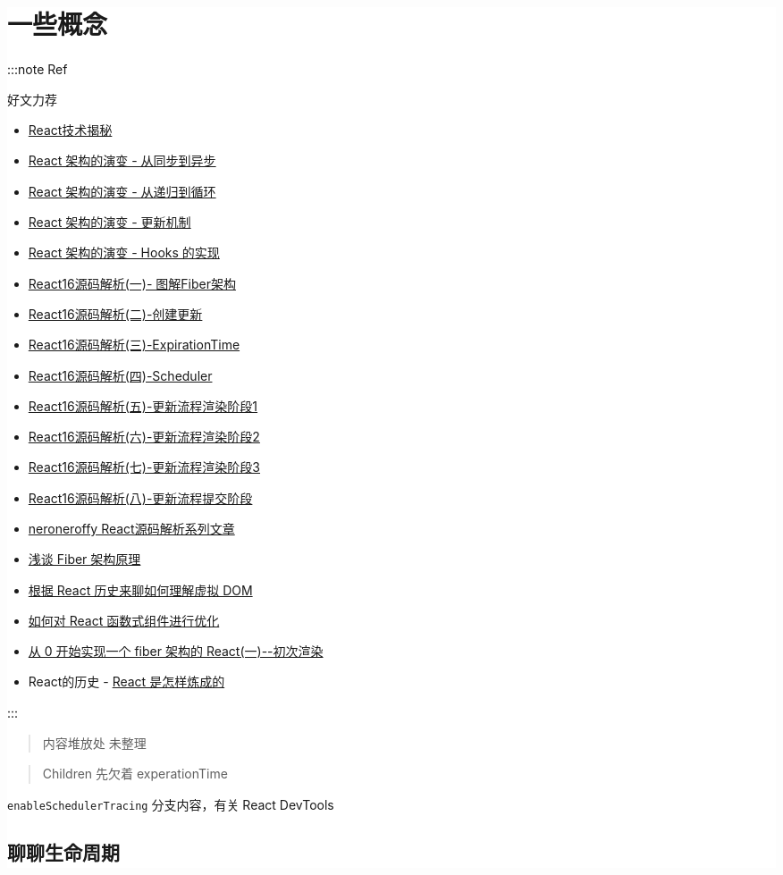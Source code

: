 # 一些概念

:::note Ref

好文力荐

- [React技术揭秘](https://react.iamkasong.com/)

  

- [React 架构的演变 - 从同步到异步](https://blog.shenfq.com/2020/react-架构的演变-从同步到异步/)
- [React 架构的演变 - 从递归到循环](https://blog.shenfq.com/2020/react-架构的演变-从递归到循环/)
- [React 架构的演变 - 更新机制](https://blog.shenfq.com/2020/react-架构的演变-更新机制/)
- [React 架构的演变 - Hooks 的实现](https://blog.shenfq.com/posts/2020/React%20%E6%9E%B6%E6%9E%84%E7%9A%84%E6%BC%94%E5%8F%98%20-%20Hooks%20%E7%9A%84%E5%AE%9E%E7%8E%B0.html)



- [React16源码解析(一)- 图解Fiber架构](https://segmentfault.com/a/1190000020736966)
- [React16源码解析(二)-创建更新](https://segmentfault.com/a/1190000020736982)
- [React16源码解析(三)-ExpirationTime](https://segmentfault.com/a/1190000020736992)
- [React16源码解析(四)-Scheduler](https://segmentfault.com/a/1190000020737020)
- [React16源码解析(五)-更新流程渲染阶段1](https://segmentfault.com/a/1190000020737050)
- [React16源码解析(六)-更新流程渲染阶段2](https://segmentfault.com/a/1190000020737054)
- [React16源码解析(七)-更新流程渲染阶段3](https://segmentfault.com/a/1190000020737059)
- [React16源码解析(八)-更新流程提交阶段](https://segmentfault.com/a/1190000020737069)



- [neroneroffy React源码解析系列文章](https://github.com/neroneroffy/react-source-code-debug)



- [浅谈 Fiber 架构原理](https://github.com/crazylxr/blog/issues/13)
- [根据 React 历史来聊如何理解虚拟 DOM](https://github.com/crazylxr/blog/issues/14)
- [如何对 React 函数式组件进行优化](https://github.com/crazylxr/blog/issues/15)
- [从 0 开始实现一个 fiber 架构的 React(一)--初次渲染](https://github.com/crazylxr/blog/issues/16)



- React的历史 - [React 是怎样炼成的](https://segmentfault.com/a/1190000013365426)

:::





>  内容堆放处  未整理



> Children 先欠着 experationTime
>



`enableSchedulerTracing` 分支内容，有关 React DevTools





## 聊聊生命周期
